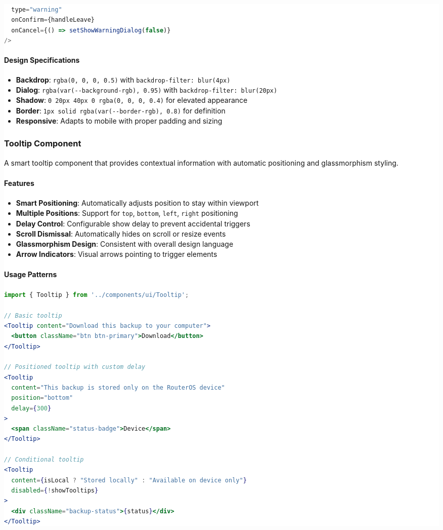 ```jsx
  type="warning"
  onConfirm={handleLeave}
  onCancel={() => setShowWarningDialog(false)}
/>
```

#### Design Specifications
- **Backdrop**: `rgba(0, 0, 0, 0.5)` with `backdrop-filter: blur(4px)`
- **Dialog**: `rgba(var(--background-rgb), 0.95)` with `backdrop-filter: blur(20px)`
- **Shadow**: `0 20px 40px 0 rgba(0, 0, 0, 0.4)` for elevated appearance
- **Border**: `1px solid rgba(var(--border-rgb), 0.8)` for definition
- **Responsive**: Adapts to mobile with proper padding and sizing

### Tooltip Component

A smart tooltip component that provides contextual information with automatic positioning and glassmorphism styling.

#### Features
- **Smart Positioning**: Automatically adjusts position to stay within viewport
- **Multiple Positions**: Support for `top`, `bottom`, `left`, `right` positioning
- **Delay Control**: Configurable show delay to prevent accidental triggers
- **Scroll Dismissal**: Automatically hides on scroll or resize events
- **Glassmorphism Design**: Consistent with overall design language
- **Arrow Indicators**: Visual arrows pointing to trigger elements

#### Usage Patterns

```jsx
import { Tooltip } from '../components/ui/Tooltip';

// Basic tooltip
<Tooltip content="Download this backup to your computer">
  <button className="btn btn-primary">Download</button>
</Tooltip>

// Positioned tooltip with custom delay
<Tooltip 
  content="This backup is stored only on the RouterOS device"
  position="bottom"
  delay={300}
>
  <span className="status-badge">Device</span>
</Tooltip>

// Conditional tooltip
<Tooltip 
  content={isLocal ? "Stored locally" : "Available on device only"}
  disabled={!showTooltips}
>
  <div className="backup-status">{status}</div>
</Tooltip>
```
